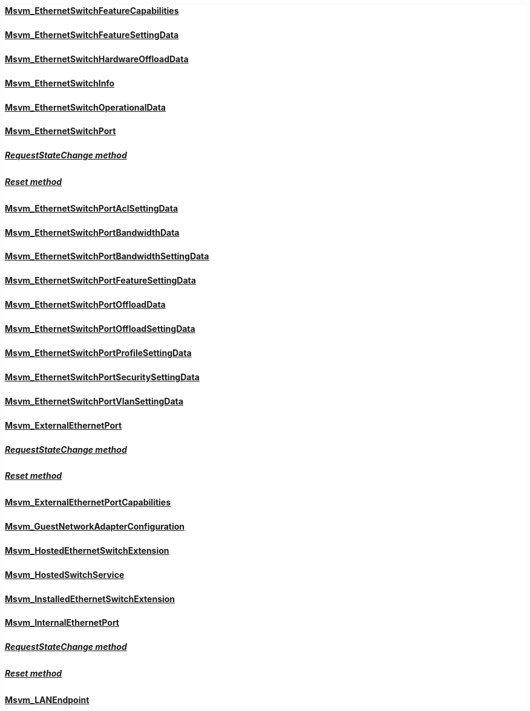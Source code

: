 #### [Msvm_EthernetSwitchFeatureCapabilities](msvm-ethernetswitchfeaturecapabilities.md)
#### [Msvm_EthernetSwitchFeatureSettingData](msvm-ethernetswitchfeaturesettingdata.md)
#### [Msvm_EthernetSwitchHardwareOffloadData](msvm-ethernetswitchhardwareoffloaddata.md)
#### [Msvm_EthernetSwitchInfo](msvm-ethernetswitchinfo.md)
#### [Msvm_EthernetSwitchOperationalData](msvm-ethernetswitchoperationaldata.md)
#### [Msvm_EthernetSwitchPort](msvm-ethernetswitchport.md)
##### [RequestStateChange method](msvm-ethernetswitchport-requeststatechange.md)
##### [Reset method](msvm-ethernetswitchport-reset.md)
#### [Msvm_EthernetSwitchPortAclSettingData](msvm-ethernetswitchportaclsettingdata.md)
#### [Msvm_EthernetSwitchPortBandwidthData](msvm-ethernetswitchportbandwidthdata.md)
#### [Msvm_EthernetSwitchPortBandwidthSettingData](msvm-ethernetswitchportbandwidthsettingdata.md)
#### [Msvm_EthernetSwitchPortFeatureSettingData](msvm-ethernetswitchportfeaturesettingdata.md)
#### [Msvm_EthernetSwitchPortOffloadData](msvm-ethernetswitchportoffloaddata.md)
#### [Msvm_EthernetSwitchPortOffloadSettingData](msvm-ethernetswitchportoffloadsettingdata.md)
#### [Msvm_EthernetSwitchPortProfileSettingData](msvm-ethernetswitchportprofilesettingdata.md)
#### [Msvm_EthernetSwitchPortSecuritySettingData](msvm-ethernetswitchportsecuritysettingdata.md)
#### [Msvm_EthernetSwitchPortVlanSettingData](msvm-ethernetswitchportvlansettingdata.md)
#### [Msvm_ExternalEthernetPort](msvm-externalethernetport.md)
##### [RequestStateChange method](msvm-externalethernetport-requeststatechange.md)
##### [Reset method](msvm-externalethernetport-reset.md)
#### [Msvm_ExternalEthernetPortCapabilities](msvm-externalethernetportcapabilities.md)
#### [Msvm_GuestNetworkAdapterConfiguration](msvm-guestnetworkadapterconfiguration.md)
#### [Msvm_HostedEthernetSwitchExtension](msvm-hostedethernetswitchextension.md)
#### [Msvm_HostedSwitchService](msvm-hostedswitchservice.md)
#### [Msvm_InstalledEthernetSwitchExtension](msvm-installedethernetswitchextension.md)
#### [Msvm_InternalEthernetPort](msvm-internalethernetport.md)
##### [RequestStateChange method](msvm-internalethernetport-requeststatechange.md)
##### [Reset method](msvm-internalethernetport-reset.md)
#### [Msvm_LANEndpoint](msvm-lanendpoint.md)